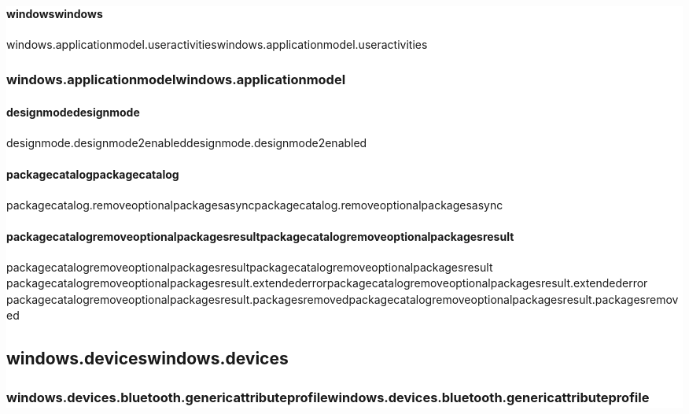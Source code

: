 #### [<a name="windows"></a><span data-ttu-id="f83ed-290">windows</span><span class="sxs-lookup"><span data-stu-id="f83ed-290">windows</span></span>](https://docs.microsoft.com/uwp/api/windows.applicationmodel.useractivities.windows)

<span data-ttu-id="f83ed-291">windows.applicationmodel.useractivities</span><span class="sxs-lookup"><span data-stu-id="f83ed-291">windows.applicationmodel.useractivities</span></span>

### [<a name="windowsapplicationmodel"></a><span data-ttu-id="f83ed-292">windows.applicationmodel</span><span class="sxs-lookup"><span data-stu-id="f83ed-292">windows.applicationmodel</span></span>](https://docs.microsoft.com/uwp/api/windows.applicationmodel)

#### [<a name="designmode"></a><span data-ttu-id="f83ed-293">designmode</span><span class="sxs-lookup"><span data-stu-id="f83ed-293">designmode</span></span>](https://docs.microsoft.com/uwp/api/windows.applicationmodel.designmode)

<span data-ttu-id="f83ed-294">designmode.designmode2enabled</span><span class="sxs-lookup"><span data-stu-id="f83ed-294">designmode.designmode2enabled</span></span>

#### [<a name="packagecatalog"></a><span data-ttu-id="f83ed-295">packagecatalog</span><span class="sxs-lookup"><span data-stu-id="f83ed-295">packagecatalog</span></span>](https://docs.microsoft.com/uwp/api/windows.applicationmodel.packagecatalog)

<span data-ttu-id="f83ed-296">packagecatalog.removeoptionalpackagesasync</span><span class="sxs-lookup"><span data-stu-id="f83ed-296">packagecatalog.removeoptionalpackagesasync</span></span>

#### [<a name="packagecatalogremoveoptionalpackagesresult"></a><span data-ttu-id="f83ed-297">packagecatalogremoveoptionalpackagesresult</span><span class="sxs-lookup"><span data-stu-id="f83ed-297">packagecatalogremoveoptionalpackagesresult</span></span>](https://docs.microsoft.com/uwp/api/windows.applicationmodel.packagecatalogremoveoptionalpackagesresult)

<span data-ttu-id="f83ed-298">packagecatalogremoveoptionalpackagesresult</span><span class="sxs-lookup"><span data-stu-id="f83ed-298">packagecatalogremoveoptionalpackagesresult</span></span> <br> <span data-ttu-id="f83ed-299">packagecatalogremoveoptionalpackagesresult.extendederror</span><span class="sxs-lookup"><span data-stu-id="f83ed-299">packagecatalogremoveoptionalpackagesresult.extendederror</span></span> <br> <span data-ttu-id="f83ed-300">packagecatalogremoveoptionalpackagesresult.packagesremoved</span><span class="sxs-lookup"><span data-stu-id="f83ed-300">packagecatalogremoveoptionalpackagesresult.packagesremoved</span></span>

## <a name="windowsdevices"></a><span data-ttu-id="f83ed-301">windows.devices</span><span class="sxs-lookup"><span data-stu-id="f83ed-301">windows.devices</span></span>

### [<a name="windowsdevicesbluetoothgenericattributeprofile"></a><span data-ttu-id="f83ed-302">windows.devices.bluetooth.genericattributeprofile</span><span class="sxs-lookup"><span data-stu-id="f83ed-302">windows.devices.bluetooth.genericattributeprofile</span></span>](https://docs.microsoft.com/uwp/api/windows.devices.bluetooth.genericattributeprofile)
